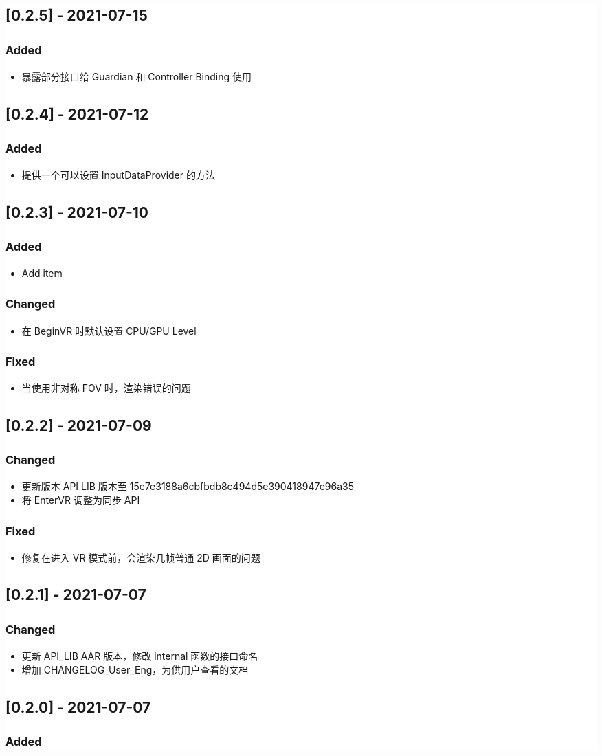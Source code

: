 ## [0.2.5] - 2021-07-15

### Added

- 暴露部分接口给 Guardian 和 Controller Binding 使用

## [0.2.4] - 2021-07-12

### Added

- 提供一个可以设置 InputDataProvider 的方法

## [0.2.3] - 2021-07-10

### Added

- Add item

### Changed

- 在 BeginVR 时默认设置 CPU/GPU Level

### Fixed

- 当使用非对称 FOV 时，渲染错误的问题

## [0.2.2] - 2021-07-09

### Changed

- 更新版本 API LIB 版本至 15e7e3188a6cbfbdb8c494d5e390418947e96a35
- 将 EnterVR 调整为同步 API

### Fixed

- 修复在进入 VR 模式前，会渲染几帧普通 2D 画面的问题

## [0.2.1] - 2021-07-07

### Changed

- 更新 API_LIB AAR 版本，修改 internal 函数的接口命名
- 增加 CHANGELOG_User_Eng，为供用户查看的文档

## [0.2.0] - 2021-07-07

### Added
